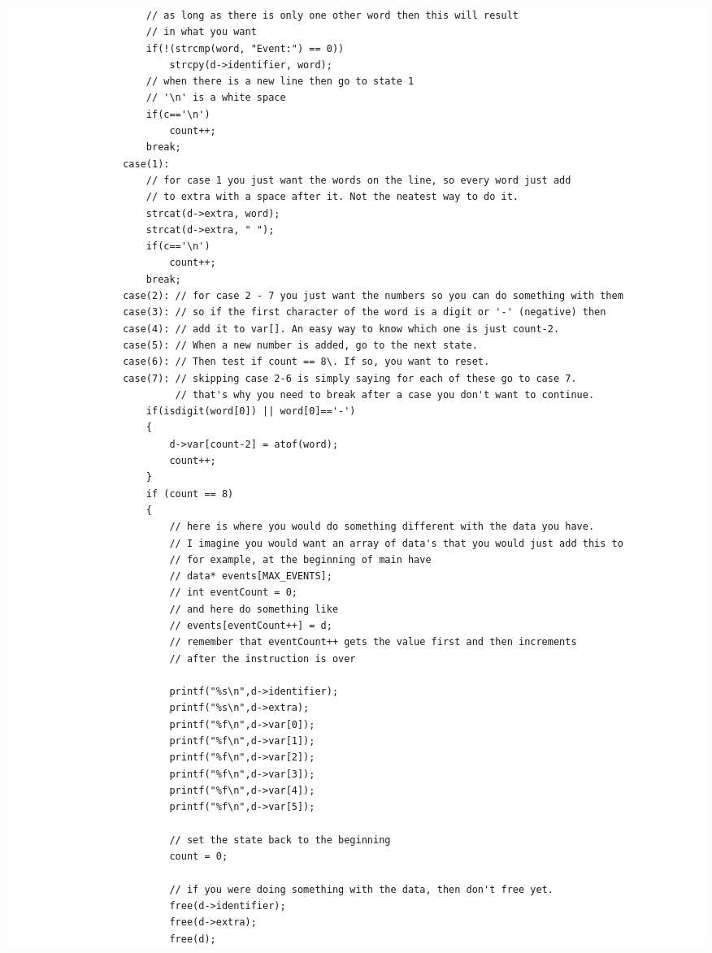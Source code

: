 ```
                        // as long as there is only one other word then this will result
                        // in what you want
                        if(!(strcmp(word, "Event:") == 0))
                            strcpy(d->identifier, word);
                        // when there is a new line then go to state 1
                        // '\n' is a white space
                        if(c=='\n')
                            count++;
                        break;
                    case(1):
                        // for case 1 you just want the words on the line, so every word just add
                        // to extra with a space after it. Not the neatest way to do it.
                        strcat(d->extra, word);
                        strcat(d->extra, " ");
                        if(c=='\n')
                            count++;
                        break;
                    case(2): // for case 2 - 7 you just want the numbers so you can do something with them
                    case(3): // so if the first character of the word is a digit or '-' (negative) then 
                    case(4): // add it to var[]. An easy way to know which one is just count-2.
                    case(5): // When a new number is added, go to the next state.
                    case(6): // Then test if count == 8\. If so, you want to reset.
                    case(7): // skipping case 2-6 is simply saying for each of these go to case 7.
                             // that's why you need to break after a case you don't want to continue.
                        if(isdigit(word[0]) || word[0]=='-')
                        {
                            d->var[count-2] = atof(word);
                            count++;
                        }
                        if (count == 8)
                        {
                            // here is where you would do something different with the data you have. 
                            // I imagine you would want an array of data's that you would just add this to
                            // for example, at the beginning of main have
                            // data* events[MAX_EVENTS];
                            // int eventCount = 0;
                            // and here do something like
                            // events[eventCount++] = d;
                            // remember that eventCount++ gets the value first and then increments 
                            // after the instruction is over

                            printf("%s\n",d->identifier);
                            printf("%s\n",d->extra);
                            printf("%f\n",d->var[0]);
                            printf("%f\n",d->var[1]);
                            printf("%f\n",d->var[2]);
                            printf("%f\n",d->var[3]);
                            printf("%f\n",d->var[4]);
                            printf("%f\n",d->var[5]);

                            // set the state back to the beginning
                            count = 0;

                            // if you were doing something with the data, then don't free yet.
                            free(d->identifier);
                            free(d->extra);
                            free(d); 

```